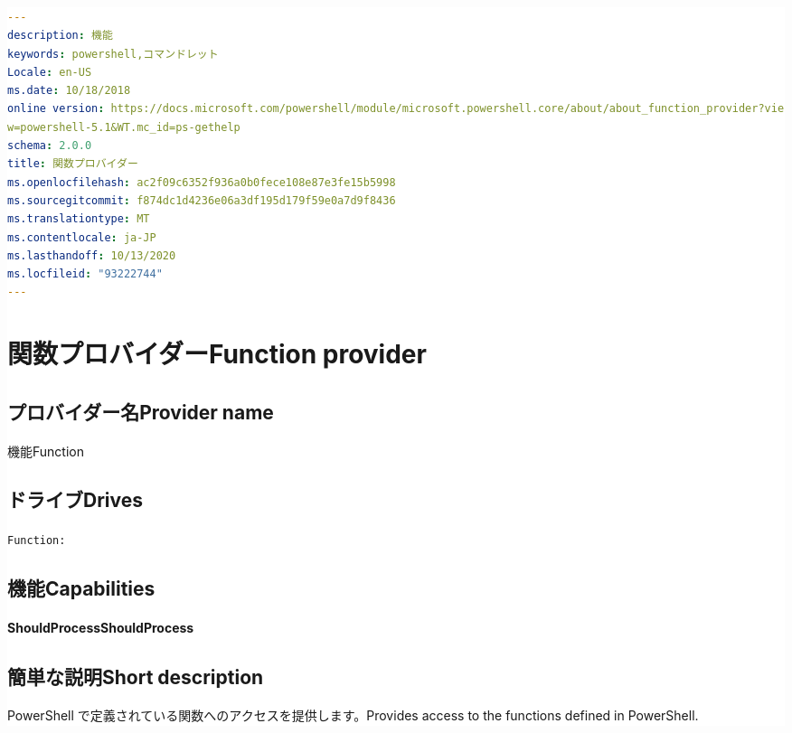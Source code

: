 ```yaml
---
description: 機能
keywords: powershell,コマンドレット
Locale: en-US
ms.date: 10/18/2018
online version: https://docs.microsoft.com/powershell/module/microsoft.powershell.core/about/about_function_provider?view=powershell-5.1&WT.mc_id=ps-gethelp
schema: 2.0.0
title: 関数プロバイダー
ms.openlocfilehash: ac2f09c6352f936a0b0fece108e87e3fe15b5998
ms.sourcegitcommit: f874dc1d4236e06a3df195d179f59e0a7d9f8436
ms.translationtype: MT
ms.contentlocale: ja-JP
ms.lasthandoff: 10/13/2020
ms.locfileid: "93222744"
---
```

# <a name="function-provider"></a><span data-ttu-id="33cfa-104">関数プロバイダー</span><span class="sxs-lookup"><span data-stu-id="33cfa-104">Function provider</span></span>

## <a name="provider-name"></a><span data-ttu-id="33cfa-105">プロバイダー名</span><span class="sxs-lookup"><span data-stu-id="33cfa-105">Provider name</span></span>

<span data-ttu-id="33cfa-106">機能</span><span class="sxs-lookup"><span data-stu-id="33cfa-106">Function</span></span>

## <a name="drives"></a><span data-ttu-id="33cfa-107">ドライブ</span><span class="sxs-lookup"><span data-stu-id="33cfa-107">Drives</span></span>

`Function:`

## <a name="capabilities"></a><span data-ttu-id="33cfa-108">機能</span><span class="sxs-lookup"><span data-stu-id="33cfa-108">Capabilities</span></span>

<span data-ttu-id="33cfa-109">**ShouldProcess**</span><span class="sxs-lookup"><span data-stu-id="33cfa-109">**ShouldProcess**</span></span>

## <a name="short-description"></a><span data-ttu-id="33cfa-110">簡単な説明</span><span class="sxs-lookup"><span data-stu-id="33cfa-110">Short description</span></span>

<span data-ttu-id="33cfa-111">PowerShell で定義されている関数へのアクセスを提供します。</span><span class="sxs-lookup"><span data-stu-id="33cfa-111">Provides access to the functions defined in PowerShell.</span></span>

